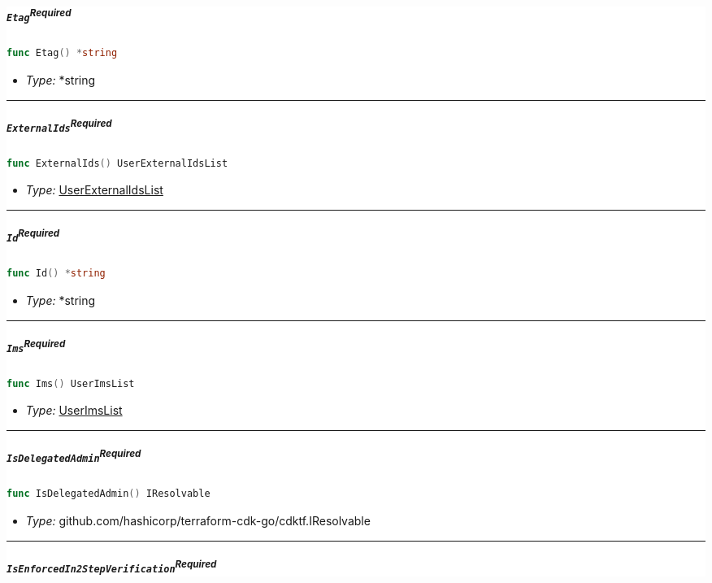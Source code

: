 ##### `Etag`<sup>Required</sup> <a name="Etag" id="@cdktf/provider-googleworkspace.user.User.property.etag"></a>

```go
func Etag() *string
```

- *Type:* *string

---

##### `ExternalIds`<sup>Required</sup> <a name="ExternalIds" id="@cdktf/provider-googleworkspace.user.User.property.externalIds"></a>

```go
func ExternalIds() UserExternalIdsList
```

- *Type:* <a href="#@cdktf/provider-googleworkspace.user.UserExternalIdsList">UserExternalIdsList</a>

---

##### `Id`<sup>Required</sup> <a name="Id" id="@cdktf/provider-googleworkspace.user.User.property.id"></a>

```go
func Id() *string
```

- *Type:* *string

---

##### `Ims`<sup>Required</sup> <a name="Ims" id="@cdktf/provider-googleworkspace.user.User.property.ims"></a>

```go
func Ims() UserImsList
```

- *Type:* <a href="#@cdktf/provider-googleworkspace.user.UserImsList">UserImsList</a>

---

##### `IsDelegatedAdmin`<sup>Required</sup> <a name="IsDelegatedAdmin" id="@cdktf/provider-googleworkspace.user.User.property.isDelegatedAdmin"></a>

```go
func IsDelegatedAdmin() IResolvable
```

- *Type:* github.com/hashicorp/terraform-cdk-go/cdktf.IResolvable

---

##### `IsEnforcedIn2StepVerification`<sup>Required</sup> <a name="IsEnforcedIn2StepVerification" id="@cdktf/provider-googleworkspace.user.User.property.isEnforcedIn2StepVerification"></a>
